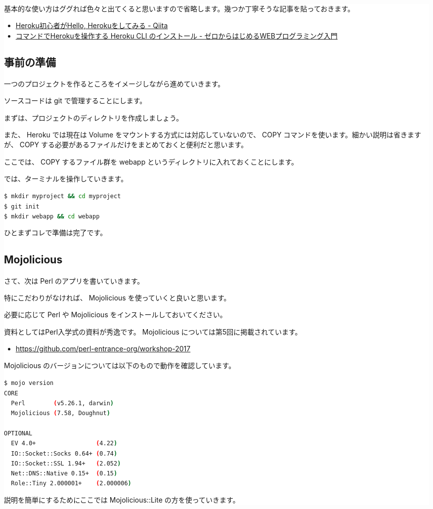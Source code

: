 基本的な使い方はググれば色々と出てくると思いますので省略します。幾つか丁寧そうな記事を貼っておきます。

- [Heroku初心者がHello, Herokuをしてみる - Qiita](https://qiita.com/Arashi/items/b2f2e01259238235e187)
- [コマンドでHerokuを操作する Heroku CLI のインストール - ゼロからはじめるWEBプログラミング入門](http://blog.w-hippo.com/entry/2017/01/29/143550)

## 事前の準備

一つのプロジェクトを作るところをイメージしながら進めていきます。

ソースコードは git で管理することにします。

まずは、プロジェクトのディレクトリを作成しましょう。

また、 Heroku では現在は Volume をマウントする方式には対応していないので、 COPY コマンドを使います。細かい説明は省きますが、 COPY する必要があるファイルだけをまとめておくと便利だと思います。

ここでは、 COPY するファイル群を webapp というディレクトリに入れておくことにします。

では、ターミナルを操作していきます。

```bash
$ mkdir myproject && cd myproject
$ git init
$ mkdir webapp && cd webapp
```

ひとまずコレで準備は完了です。

## Mojolicious

さて、次は Perl のアプリを書いていきます。

特にこだわりがなければ、 Mojolicious を使っていくと良いと思います。

必要に応じて Perl や Mojolicious をインストールしておいてください。

資料としてはPerl入学式の資料が秀逸です。 Mojolicious については第5回に掲載されています。

- <https://github.com/perl-entrance-org/workshop-2017>

Mojolicious のバージョンについては以下のもので動作を確認しています。

```bash
$ mojo version
CORE
  Perl        (v5.26.1, darwin)
  Mojolicious (7.58, Doughnut)

OPTIONAL
  EV 4.0+                 (4.22)
  IO::Socket::Socks 0.64+ (0.74)
  IO::Socket::SSL 1.94+   (2.052)
  Net::DNS::Native 0.15+  (0.15)
  Role::Tiny 2.000001+    (2.000006)
```

説明を簡単にするためにここでは Mojolicious::Lite の方を使っていきます。
